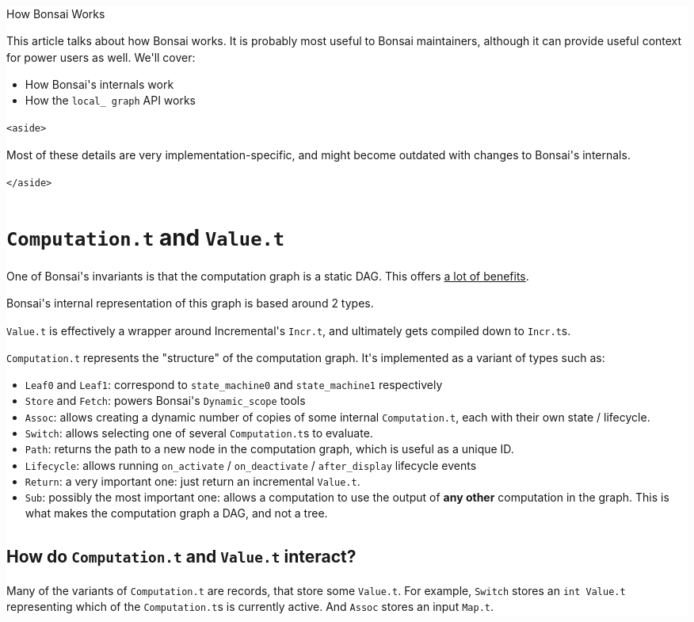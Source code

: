 How Bonsai Works

This article talks about how Bonsai works. It is probably most useful to
Bonsai maintainers, although it can provide useful context for power
users as well. We'll cover:

-   How Bonsai's internals work
-   How the `local_ graph` API works

```{=html}
<aside>
```
Most of these details are very implementation-specific, and might become
outdated with changes to Bonsai's internals.
```{=html}
</aside>
```
# `Computation.t` and `Value.t`

One of Bonsai's invariants is that the computation graph is a static
DAG. This offers [a lot of benefits](./why_no_bind.mdx).

Bonsai's internal representation of this graph is based around 2 types.

`Value.t` is effectively a wrapper around Incremental's `Incr.t`, and
ultimately gets compiled down to `Incr.t`s.

`Computation.t` represents the "structure" of the computation graph.
It's implemented as a variant of types such as:

-   `Leaf0` and `Leaf1`: correspond to `state_machine0` and
    `state_machine1` respectively
-   `Store` and `Fetch`: powers Bonsai's `Dynamic_scope` tools
-   `Assoc`: allows creating a dynamic number of copies of some internal
    `Computation.t`, each with their own state / lifecycle.
-   `Switch`: allows selecting one of several `Computation.t`s to
    evaluate.
-   `Path`: returns the path to a new node in the computation graph,
    which is useful as a unique ID.
-   `Lifecycle`: allows running `on_activate` / `on_deactivate` /
    `after_display` lifecycle events
-   `Return`: a very important one: just return an incremental
    `Value.t`.
-   `Sub`: possibly the most important one: allows a computation to use
    the output of **any other** computation in the graph. This is what
    makes the computation graph a DAG, and not a tree.

## How do `Computation.t` and `Value.t` interact?

Many of the variants of `Computation.t` are records, that store some
`Value.t`. For example, `Switch` stores an `int Value.t` representing
which of the `Computation.t`s is currently active. And `Assoc` stores an
input `Map.t`.
